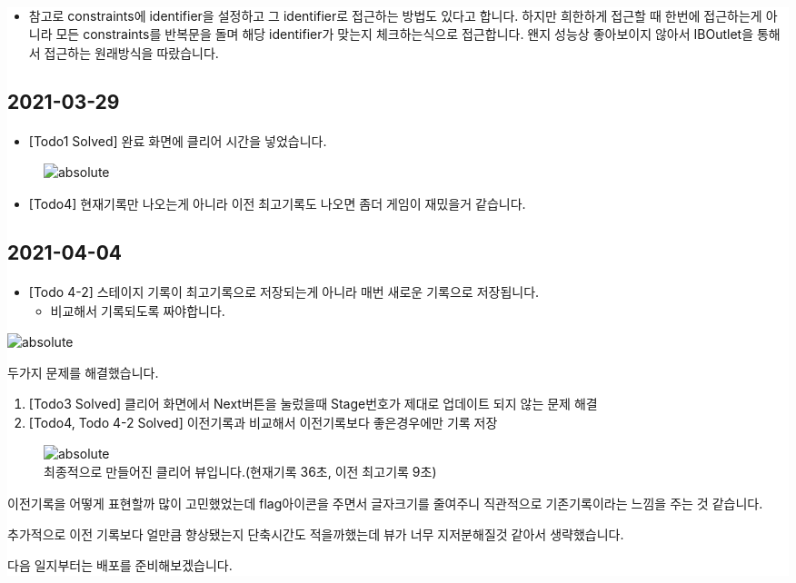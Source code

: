 - 참고로 constraints에 identifier을 설정하고 그 identifier로 접근하는 방법도 있다고 합니다.
하지만 희한하게 접근할 때 한번에 접근하는게 아니라 모든 constraints를 반복문을 돌며 해당 identifier가 맞는지 체크하는식으로 접근합니다.
왠지 성능상 좋아보이지 않아서 IBOutlet을 통해서 접근하는 원래방식을 따랐습니다.


## 2021-03-29

- [Todo1 Solved] 완료 화면에 클리어 시간을 넣었습니다. 

<figure>
<img data-action="zoom" src='{{ "/assets/images/2021-03-25-gyeolhap/4timeRecord에 숫자 넣기.png" | relative_url }}' width=250 alt='absolute'>
<figcaption>

</figcaption>
</figure>

- [Todo4] 현재기록만 나오는게 아니라 이전 최고기록도 나오면 좀더 게임이 재밌을거 같습니다.

## 2021-04-04

- [Todo 4-2] 스테이지 기록이 최고기록으로 저장되는게 아니라 매번 새로운 기록으로 저장됩니다.
  - 비교해서 기록되도록 짜야합니다.

<img data-action="zoom" src='{{ "/assets/images/2021-03-25-gyeolhap/5매번 새로운 시간으로 저장되는 문제.png" | relative_url }}' width=250 alt='absolute'>


두가지 문제를 해결했습니다.
1. [Todo3 Solved] 클리어 화면에서 Next버튼을 눌렀을때 Stage번호가 제대로 업데이트 되지 않는 문제 해결
2. [Todo4, Todo 4-2 Solved] 이전기록과 비교해서 이전기록보다 좋은경우에만 기록 저장

<figure>
<img data-action="zoom" src='{{ "/assets/images/2021-03-25-gyeolhap/6 successView 투명도 향상, 이전기록 추가.png" | relative_url }}' width=250 alt='absolute'>
<figcaption>
최종적으로 만들어진 클리어 뷰입니다.(현재기록 36초, 이전 최고기록 9초)
</figcaption>
</figure>

이전기록을 어떻게 표현할까 많이 고민했었는데 flag아이콘을 주면서 글자크기를 줄여주니 직관적으로 기존기록이라는 느낌을 주는 것 같습니다.

추가적으로 이전 기록보다 얼만큼 향상됐는지 단축시간도 적을까했는데 뷰가 너무 지저분해질것 같아서 생략했습니다.

다음 일지부터는 배포를 준비해보겠습니다.

